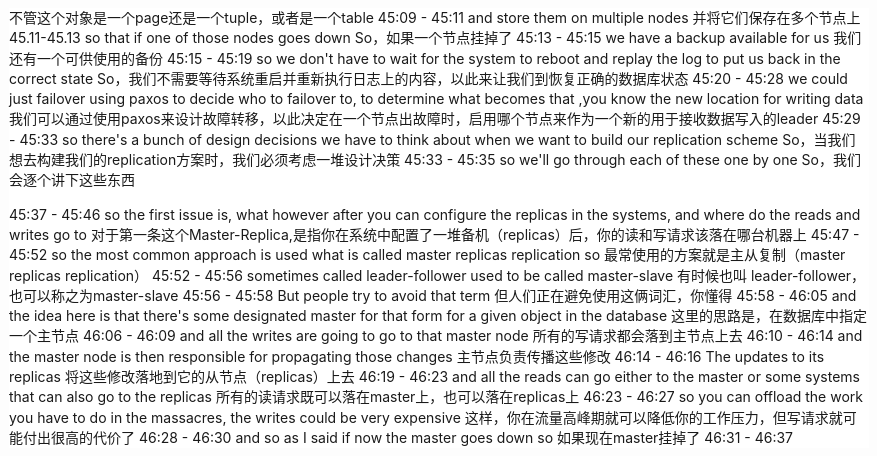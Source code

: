 不管这个对象是一个page还是一个tuple，或者是一个table
45:09 - 45:11
and store them on multiple nodes
并将它们保存在多个节点上
45.11-45.13
 so that if one of those nodes goes down 
So，如果一个节点挂掉了
45:13 - 45:15
we have a backup available for us 
我们还有一个可供使用的备份
45:15 - 45:19
so we don't have to wait for the system to reboot and replay the log to put us back in the correct state 
So，我们不需要等待系统重启并重新执行日志上的内容，以此来让我们到恢复正确的数据库状态
45:20 - 45:28
we could just failover using paxos to decide who to failover to, to determine what becomes that ,you know the new location for writing data 
我们可以通过使用paxos来设计故障转移，以此决定在一个节点出故障时，启用哪个节点来作为一个新的用于接收数据写入的leader
45:29 - 45:33
so there's a bunch of design decisions we have to think about when we want to build our replication scheme 
So，当我们想去构建我们的replication方案时，我们必须考虑一堆设计决策
45:33 - 45:35
so we'll go through each of these one by one
So，我们会逐个讲下这些东西


45:37 - 45:46
so the first issue is, what however after you can configure the replicas in the systems, and where do the reads and writes go to
对于第一条这个Master-Replica,是指你在系统中配置了一堆备机（replicas）后，你的读和写请求该落在哪台机器上
45:47 - 45:52
so the most common approach is used what is called master replicas replication 
so 最常使用的方案就是主从复制（master replicas replication）
45:52 - 45:56
sometimes called leader-follower used to be called master-slave 
有时候也叫 leader-follower，也可以称之为master-slave
45:56 - 45:58
But people try to avoid that term 
但人们正在避免使用这俩词汇，你懂得
45:58 - 46:05
and the idea here is that there's some designated master for that form for a given object in the database 
这里的思路是，在数据库中指定一个主节点
46:06 - 46:09
and all the writes are going to go to that master node 
所有的写请求都会落到主节点上去
46:10 - 46:14
and the master node is then responsible for propagating those changes 
主节点负责传播这些修改
46:14 - 46:16
The updates to its replicas 
将这些修改落地到它的从节点（replicas）上去
46:19 - 46:23
and all the reads can go either to the master or some systems that can also go to the replicas 
所有的读请求既可以落在master上，也可以落在replicas上
46:23 - 46:27
so you can offload the work you have to do in the massacres, the writes could be very expensive 
这样，你在流量高峰期就可以降低你的工作压力，但写请求就可能付出很高的代价了
46:28 - 46:30
and so as I said if now the master goes down 
so 如果现在master挂掉了
46:31 - 46:37